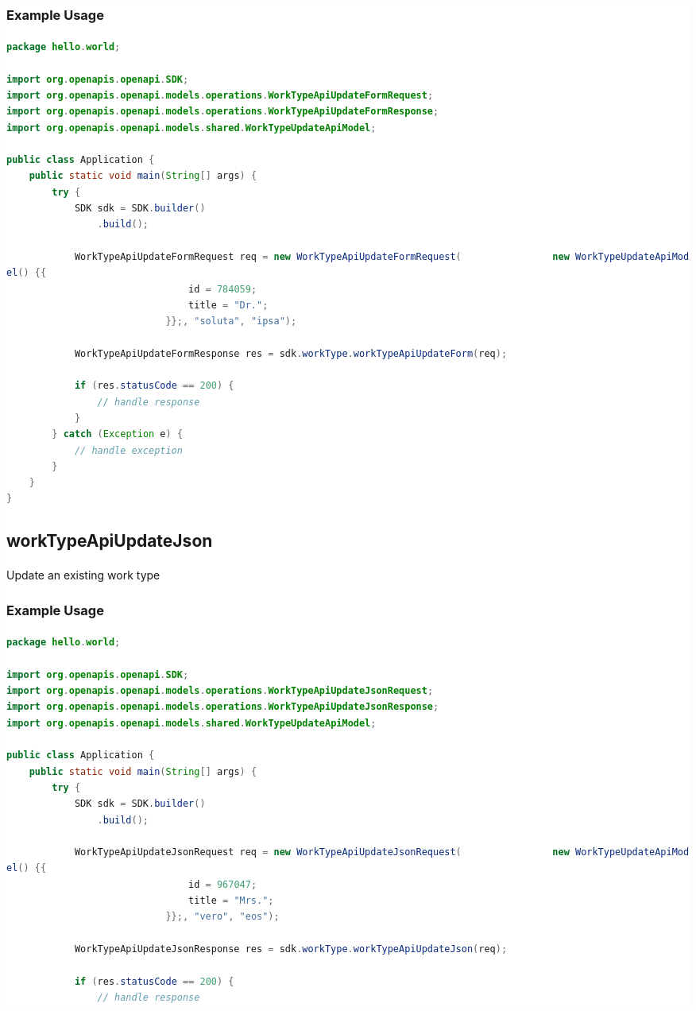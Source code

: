 ### Example Usage

```java
package hello.world;

import org.openapis.openapi.SDK;
import org.openapis.openapi.models.operations.WorkTypeApiUpdateFormRequest;
import org.openapis.openapi.models.operations.WorkTypeApiUpdateFormResponse;
import org.openapis.openapi.models.shared.WorkTypeUpdateApiModel;

public class Application {
    public static void main(String[] args) {
        try {
            SDK sdk = SDK.builder()
                .build();

            WorkTypeApiUpdateFormRequest req = new WorkTypeApiUpdateFormRequest(                new WorkTypeUpdateApiModel() {{
                                id = 784059;
                                title = "Dr.";
                            }};, "soluta", "ipsa");            

            WorkTypeApiUpdateFormResponse res = sdk.workType.workTypeApiUpdateForm(req);

            if (res.statusCode == 200) {
                // handle response
            }
        } catch (Exception e) {
            // handle exception
        }
    }
}
```

## workTypeApiUpdateJson

Update an existing work type

### Example Usage

```java
package hello.world;

import org.openapis.openapi.SDK;
import org.openapis.openapi.models.operations.WorkTypeApiUpdateJsonRequest;
import org.openapis.openapi.models.operations.WorkTypeApiUpdateJsonResponse;
import org.openapis.openapi.models.shared.WorkTypeUpdateApiModel;

public class Application {
    public static void main(String[] args) {
        try {
            SDK sdk = SDK.builder()
                .build();

            WorkTypeApiUpdateJsonRequest req = new WorkTypeApiUpdateJsonRequest(                new WorkTypeUpdateApiModel() {{
                                id = 967047;
                                title = "Mrs.";
                            }};, "vero", "eos");            

            WorkTypeApiUpdateJsonResponse res = sdk.workType.workTypeApiUpdateJson(req);

            if (res.statusCode == 200) {
                // handle response
```
